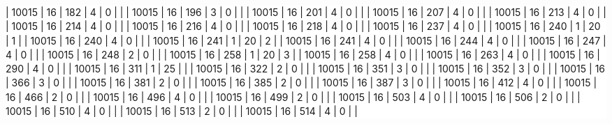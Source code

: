 | 10015      | 16               | 182     | 4                      | 0     |       |
| 10015      | 16               | 196     | 3                      | 0     |       |
| 10015      | 16               | 201     | 4                      | 0     |       |
| 10015      | 16               | 207     | 4                      | 0     |       |
| 10015      | 16               | 213     | 4                      | 0     |       |
| 10015      | 16               | 214     | 4                      | 0     |       |
| 10015      | 16               | 216     | 4                      | 0     |       |
| 10015      | 16               | 218     | 4                      | 0     |       |
| 10015      | 16               | 237     | 4                      | 0     |       |
| 10015      | 16               | 240     | 1                      | 20    | 1     |
| 10015      | 16               | 240     | 4                      | 0     |       |
| 10015      | 16               | 241     | 1                      | 20    | 2     |
| 10015      | 16               | 241     | 4                      | 0     |       |
| 10015      | 16               | 244     | 4                      | 0     |       |
| 10015      | 16               | 247     | 4                      | 0     |       |
| 10015      | 16               | 248     | 2                      | 0     |       |
| 10015      | 16               | 258     | 1                      | 20    | 3     |
| 10015      | 16               | 258     | 4                      | 0     |       |
| 10015      | 16               | 263     | 4                      | 0     |       |
| 10015      | 16               | 290     | 4                      | 0     |       |
| 10015      | 16               | 311     | 1                      | 25    |       |
| 10015      | 16               | 322     | 2                      | 0     |       |
| 10015      | 16               | 351     | 3                      | 0     |       |
| 10015      | 16               | 352     | 3                      | 0     |       |
| 10015      | 16               | 366     | 3                      | 0     |       |
| 10015      | 16               | 381     | 2                      | 0     |       |
| 10015      | 16               | 385     | 2                      | 0     |       |
| 10015      | 16               | 387     | 3                      | 0     |       |
| 10015      | 16               | 412     | 4                      | 0     |       |
| 10015      | 16               | 466     | 2                      | 0     |       |
| 10015      | 16               | 496     | 4                      | 0     |       |
| 10015      | 16               | 499     | 2                      | 0     |       |
| 10015      | 16               | 503     | 4                      | 0     |       |
| 10015      | 16               | 506     | 2                      | 0     |       |
| 10015      | 16               | 510     | 4                      | 0     |       |
| 10015      | 16               | 513     | 2                      | 0     |       |
| 10015      | 16               | 514     | 4                      | 0     |       |